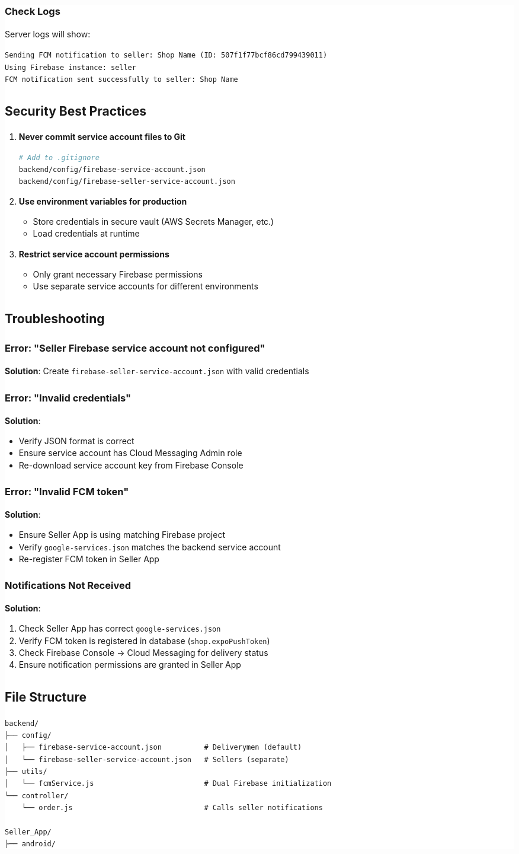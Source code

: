 ### Check Logs
Server logs will show:
```
Sending FCM notification to seller: Shop Name (ID: 507f1f77bcf86cd799439011)
Using Firebase instance: seller
FCM notification sent successfully to seller: Shop Name
```

## Security Best Practices

1. **Never commit service account files to Git**
   ```bash
   # Add to .gitignore
   backend/config/firebase-service-account.json
   backend/config/firebase-seller-service-account.json
   ```

2. **Use environment variables for production**
   - Store credentials in secure vault (AWS Secrets Manager, etc.)
   - Load credentials at runtime

3. **Restrict service account permissions**
   - Only grant necessary Firebase permissions
   - Use separate service accounts for different environments

## Troubleshooting

### Error: "Seller Firebase service account not configured"
**Solution**: Create `firebase-seller-service-account.json` with valid credentials

### Error: "Invalid credentials"
**Solution**: 
- Verify JSON format is correct
- Ensure service account has Cloud Messaging Admin role
- Re-download service account key from Firebase Console

### Error: "Invalid FCM token"
**Solution**:
- Ensure Seller App is using matching Firebase project
- Verify `google-services.json` matches the backend service account
- Re-register FCM token in Seller App

### Notifications Not Received
**Solution**:
1. Check Seller App has correct `google-services.json`
2. Verify FCM token is registered in database (`shop.expoPushToken`)
3. Check Firebase Console → Cloud Messaging for delivery status
4. Ensure notification permissions are granted in Seller App

## File Structure
```
backend/
├── config/
│   ├── firebase-service-account.json          # Deliverymen (default)
│   └── firebase-seller-service-account.json   # Sellers (separate)
├── utils/
│   └── fcmService.js                          # Dual Firebase initialization
└── controller/
    └── order.js                               # Calls seller notifications

Seller_App/
├── android/
```